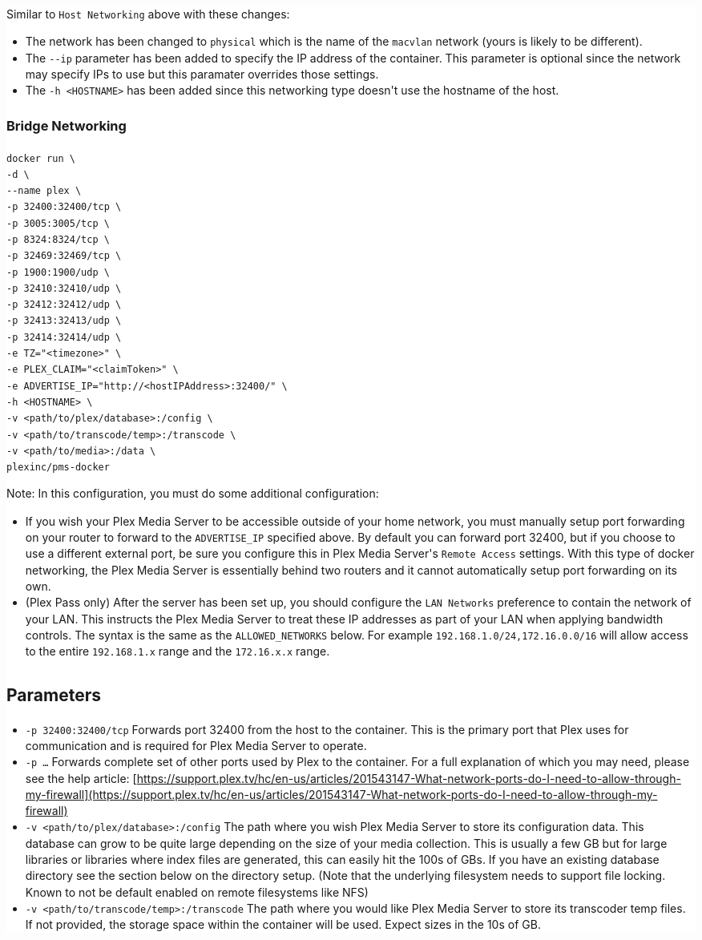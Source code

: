 Similar to `Host Networking` above with these changes:

- The network has been changed to `physical` which is the name of the `macvlan` network (yours is likely to be different).
- The `--ip` parameter has been added to specify the IP address of the container.  This parameter is optional since the network may specify IPs to use but this paramater overrides those settings.
- The `-h <HOSTNAME>` has been added since this networking type doesn't use the hostname of the host.

### Bridge Networking

```
docker run \
-d \
--name plex \
-p 32400:32400/tcp \
-p 3005:3005/tcp \
-p 8324:8324/tcp \
-p 32469:32469/tcp \
-p 1900:1900/udp \
-p 32410:32410/udp \
-p 32412:32412/udp \
-p 32413:32413/udp \
-p 32414:32414/udp \
-e TZ="<timezone>" \
-e PLEX_CLAIM="<claimToken>" \
-e ADVERTISE_IP="http://<hostIPAddress>:32400/" \
-h <HOSTNAME> \
-v <path/to/plex/database>:/config \
-v <path/to/transcode/temp>:/transcode \
-v <path/to/media>:/data \
plexinc/pms-docker
```

Note: In this configuration, you must do some additional configuration:

- If you wish your Plex Media Server to be accessible outside of your home network, you must manually setup port forwarding on your router to forward to the `ADVERTISE_IP` specified above.  By default you can forward port 32400, but if you choose to use a different external port, be sure you configure this in Plex Media Server's `Remote Access` settings.  With this type of docker networking, the Plex Media Server is essentially behind two routers and it cannot automatically setup port forwarding on its own.
- (Plex Pass only) After the server has been set up, you should configure the `LAN Networks` preference to contain the network of your LAN.  This instructs the Plex Media Server to treat these IP addresses as part of your LAN when applying bandwidth controls.  The syntax is the same as the `ALLOWED_NETWORKS` below.  For example `192.168.1.0/24,172.16.0.0/16` will allow access to the entire `192.168.1.x` range and the `172.16.x.x` range.

## Parameters

- `-p 32400:32400/tcp` Forwards port 32400 from the host to the container.  This is the primary port that Plex uses for communication and is required for Plex Media Server to operate.
- `-p …` Forwards complete set of other ports used by Plex to the container.  For a full explanation of which you may need, please see the help article: [https://support.plex.tv/hc/en-us/articles/201543147-What-network-ports-do-I-need-to-allow-through-my-firewall](https://support.plex.tv/hc/en-us/articles/201543147-What-network-ports-do-I-need-to-allow-through-my-firewall)
- `-v <path/to/plex/database>:/config` The path where you wish Plex Media Server to store its configuration data.  This database can grow to be quite large depending on the size of your media collection.  This is usually a few GB but for large libraries or libraries where index files are generated, this can easily hit the 100s of GBs.  If you have an existing database directory see the section below on the directory setup. (Note that the underlying filesystem needs to support file locking. Known to not be default enabled on remote filesystems like NFS)
- `-v <path/to/transcode/temp>:/transcode` The path where you would like Plex Media Server to store its transcoder temp files.  If not provided, the storage space within the container will be used.  Expect sizes in the 10s of GB.